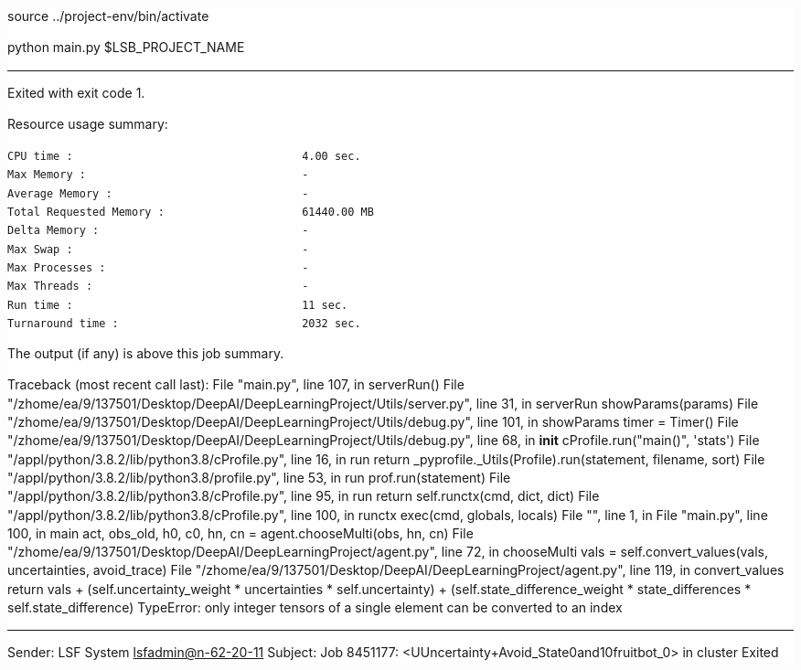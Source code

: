 source ../project-env/bin/activate

python main.py $LSB_PROJECT_NAME


------------------------------------------------------------

Exited with exit code 1.

Resource usage summary:

    CPU time :                                   4.00 sec.
    Max Memory :                                 -
    Average Memory :                             -
    Total Requested Memory :                     61440.00 MB
    Delta Memory :                               -
    Max Swap :                                   -
    Max Processes :                              -
    Max Threads :                                -
    Run time :                                   11 sec.
    Turnaround time :                            2032 sec.

The output (if any) is above this job summary.

Traceback (most recent call last):
  File "main.py", line 107, in <module>
    serverRun()
  File "/zhome/ea/9/137501/Desktop/DeepAI/DeepLearningProject/Utils/server.py", line 31, in serverRun
    showParams(params)
  File "/zhome/ea/9/137501/Desktop/DeepAI/DeepLearningProject/Utils/debug.py", line 101, in showParams
    timer = Timer()
  File "/zhome/ea/9/137501/Desktop/DeepAI/DeepLearningProject/Utils/debug.py", line 68, in __init__
    cProfile.run("main()", 'stats')
  File "/appl/python/3.8.2/lib/python3.8/cProfile.py", line 16, in run
    return _pyprofile._Utils(Profile).run(statement, filename, sort)
  File "/appl/python/3.8.2/lib/python3.8/profile.py", line 53, in run
    prof.run(statement)
  File "/appl/python/3.8.2/lib/python3.8/cProfile.py", line 95, in run
    return self.runctx(cmd, dict, dict)
  File "/appl/python/3.8.2/lib/python3.8/cProfile.py", line 100, in runctx
    exec(cmd, globals, locals)
  File "<string>", line 1, in <module>
  File "main.py", line 100, in main
    act, obs_old, h0, c0, hn, cn = agent.chooseMulti(obs, hn, cn)
  File "/zhome/ea/9/137501/Desktop/DeepAI/DeepLearningProject/agent.py", line 72, in chooseMulti
    vals = self.convert_values(vals, uncertainties, avoid_trace)
  File "/zhome/ea/9/137501/Desktop/DeepAI/DeepLearningProject/agent.py", line 119, in convert_values
    return vals + (self.uncertainty_weight * uncertainties * self.uncertainty) + (self.state_difference_weight * state_differences * self.state_difference)
TypeError: only integer tensors of a single element can be converted to an index

------------------------------------------------------------
Sender: LSF System <lsfadmin@n-62-20-11>
Subject: Job 8451177: <UUncertainty+Avoid_State0and10fruitbot_0> in cluster <dcc> Exited
